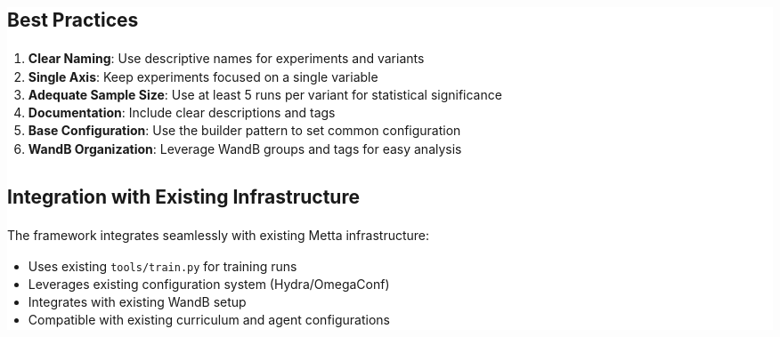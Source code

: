 ## Best Practices

1. **Clear Naming**: Use descriptive names for experiments and variants
2. **Single Axis**: Keep experiments focused on a single variable
3. **Adequate Sample Size**: Use at least 5 runs per variant for statistical significance
4. **Documentation**: Include clear descriptions and tags
5. **Base Configuration**: Use the builder pattern to set common configuration
6. **WandB Organization**: Leverage WandB groups and tags for easy analysis

## Integration with Existing Infrastructure

The framework integrates seamlessly with existing Metta infrastructure:

- Uses existing `tools/train.py` for training runs
- Leverages existing configuration system (Hydra/OmegaConf)
- Integrates with existing WandB setup
- Compatible with existing curriculum and agent configurations
